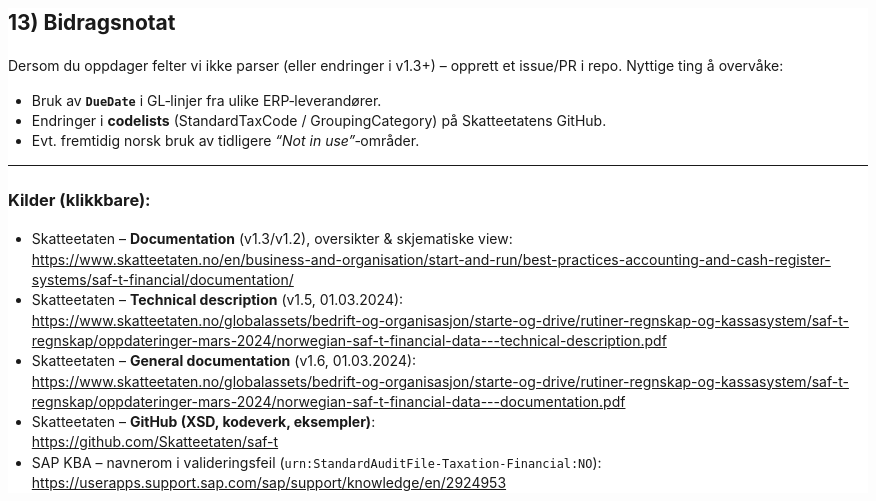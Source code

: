 
## 13) Bidragsnotat
Dersom du oppdager felter vi ikke parser (eller endringer i v1.3+) – opprett et issue/PR i repo. Nyttige ting å overvåke:
- Bruk av **`DueDate`** i GL‑linjer fra ulike ERP‑leverandører.
- Endringer i **codelists** (StandardTaxCode / GroupingCategory) på Skatteetatens GitHub.
- Evt. fremtidig norsk bruk av tidligere *“Not in use”*‑områder.

---

### Kilder (klikkbare):
- Skatteetaten – **Documentation** (v1.3/v1.2), oversikter & skjematiske view:  
  https://www.skatteetaten.no/en/business-and-organisation/start-and-run/best-practices-accounting-and-cash-register-systems/saf-t-financial/documentation/
- Skatteetaten – **Technical description** (v1.5, 01.03.2024):  
  https://www.skatteetaten.no/globalassets/bedrift-og-organisasjon/starte-og-drive/rutiner-regnskap-og-kassasystem/saf-t-regnskap/oppdateringer-mars-2024/norwegian-saf-t-financial-data---technical-description.pdf
- Skatteetaten – **General documentation** (v1.6, 01.03.2024):  
  https://www.skatteetaten.no/globalassets/bedrift-og-organisasjon/starte-og-drive/rutiner-regnskap-og-kassasystem/saf-t-regnskap/oppdateringer-mars-2024/norwegian-saf-t-financial-data---documentation.pdf
- Skatteetaten – **GitHub (XSD, kodeverk, eksempler)**:  
  https://github.com/Skatteetaten/saf-t
- SAP KBA – navnerom i valideringsfeil (`urn:StandardAuditFile-Taxation-Financial:NO`):  
  https://userapps.support.sap.com/sap/support/knowledge/en/2924953

